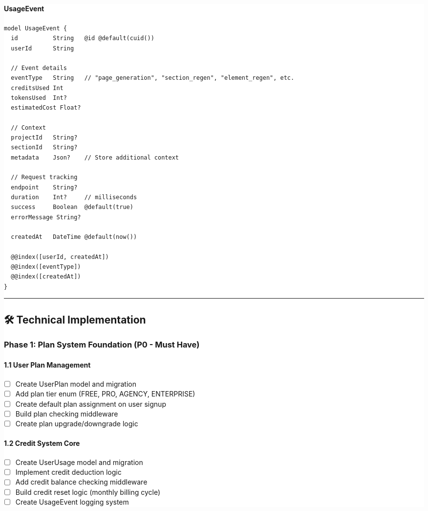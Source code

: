#### UsageEvent
```prisma
model UsageEvent {
  id          String   @id @default(cuid())
  userId      String

  // Event details
  eventType   String   // "page_generation", "section_regen", "element_regen", etc.
  creditsUsed Int
  tokensUsed  Int?
  estimatedCost Float?

  // Context
  projectId   String?
  sectionId   String?
  metadata    Json?    // Store additional context

  // Request tracking
  endpoint    String?
  duration    Int?     // milliseconds
  success     Boolean  @default(true)
  errorMessage String?

  createdAt   DateTime @default(now())

  @@index([userId, createdAt])
  @@index([eventType])
  @@index([createdAt])
}
```

---

## 🛠️ Technical Implementation

### Phase 1: Plan System Foundation (P0 - Must Have)

#### 1.1 User Plan Management
- [ ] Create UserPlan model and migration
- [ ] Add plan tier enum (FREE, PRO, AGENCY, ENTERPRISE)
- [ ] Create default plan assignment on user signup
- [ ] Build plan checking middleware
- [ ] Create plan upgrade/downgrade logic

#### 1.2 Credit System Core
- [ ] Create UserUsage model and migration
- [ ] Implement credit deduction logic
- [ ] Add credit balance checking middleware
- [ ] Build credit reset logic (monthly billing cycle)
- [ ] Create UsageEvent logging system
